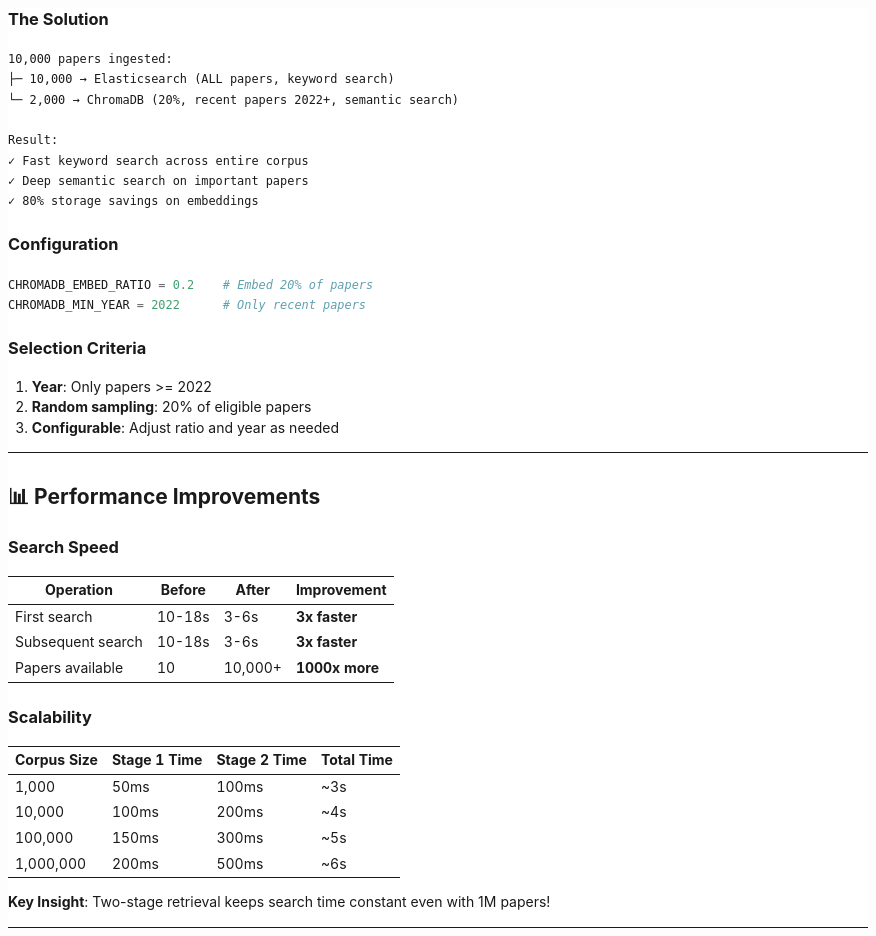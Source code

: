 ### The Solution
```
10,000 papers ingested:
├─ 10,000 → Elasticsearch (ALL papers, keyword search)
└─ 2,000 → ChromaDB (20%, recent papers 2022+, semantic search)

Result:
✓ Fast keyword search across entire corpus
✓ Deep semantic search on important papers
✓ 80% storage savings on embeddings
```

### Configuration
```python
CHROMADB_EMBED_RATIO = 0.2    # Embed 20% of papers
CHROMADB_MIN_YEAR = 2022      # Only recent papers
```

### Selection Criteria
1. **Year**: Only papers >= 2022
2. **Random sampling**: 20% of eligible papers
3. **Configurable**: Adjust ratio and year as needed

---

## 📊 Performance Improvements

### Search Speed

| Operation | Before | After | Improvement |
|-----------|--------|-------|-------------|
| First search | 10-18s | 3-6s | **3x faster** |
| Subsequent search | 10-18s | 3-6s | **3x faster** |
| Papers available | 10 | 10,000+ | **1000x more** |

### Scalability

| Corpus Size | Stage 1 Time | Stage 2 Time | Total Time |
|-------------|--------------|--------------|------------|
| 1,000 | 50ms | 100ms | ~3s |
| 10,000 | 100ms | 200ms | ~4s |
| 100,000 | 150ms | 300ms | ~5s |
| 1,000,000 | 200ms | 500ms | ~6s |

**Key Insight**: Two-stage retrieval keeps search time constant even with 1M papers!

---
